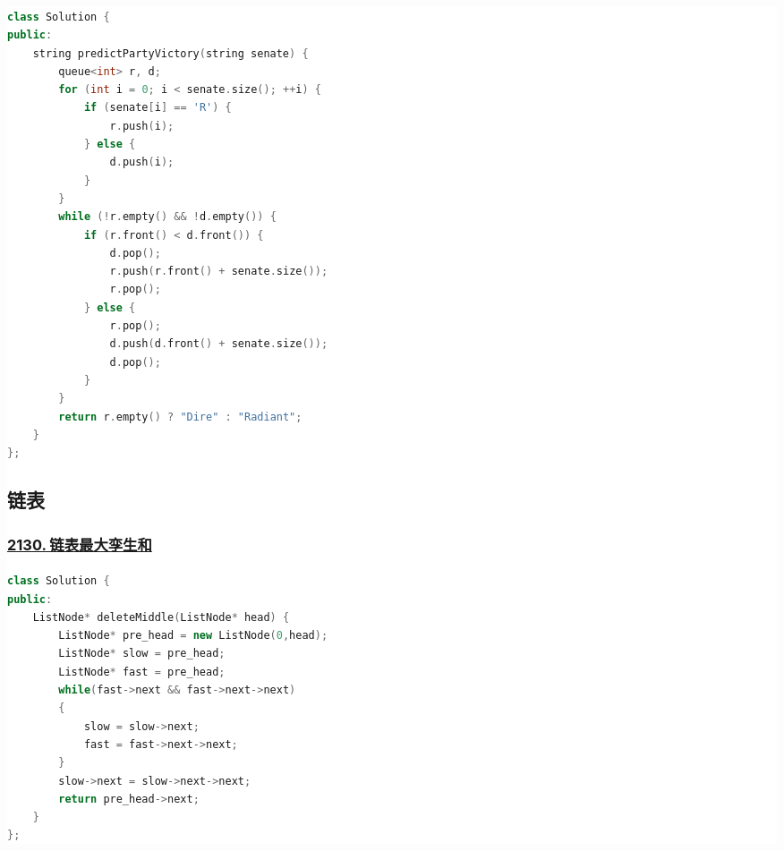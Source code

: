 ```cpp
class Solution {
public:
    string predictPartyVictory(string senate) {
        queue<int> r, d;
        for (int i = 0; i < senate.size(); ++i) {
            if (senate[i] == 'R') {
                r.push(i);
            } else {
                d.push(i);
            }
        }
        while (!r.empty() && !d.empty()) {
            if (r.front() < d.front()) {
                d.pop();
                r.push(r.front() + senate.size());
                r.pop();
            } else {
                r.pop();
                d.push(d.front() + senate.size());
                d.pop();
            }
        }
        return r.empty() ? "Dire" : "Radiant";
    }
};

```



## 链表

### [2130. 链表最大孪生和](https://leetcode.cn/problems/maximum-twin-sum-of-a-linked-list/)

```cpp
class Solution {
public:
    ListNode* deleteMiddle(ListNode* head) {
        ListNode* pre_head = new ListNode(0,head);
        ListNode* slow = pre_head;
        ListNode* fast = pre_head;
        while(fast->next && fast->next->next)
        {
            slow = slow->next;
            fast = fast->next->next;
        }
        slow->next = slow->next->next;
        return pre_head->next;
    }
};
```
